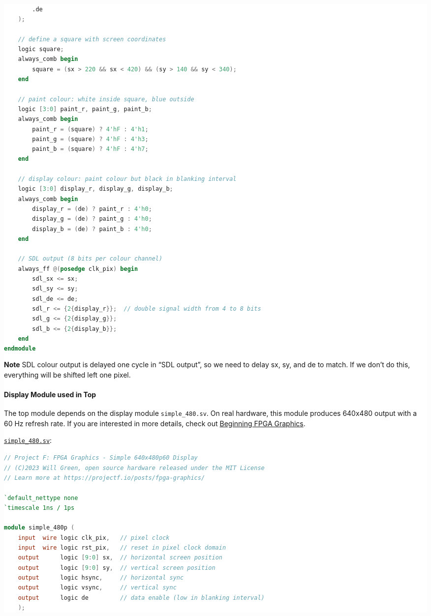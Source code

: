 ```verilog
        .de
    );

    // define a square with screen coordinates
    logic square;
    always_comb begin
        square = (sx > 220 && sx < 420) && (sy > 140 && sy < 340);
    end

    // paint colour: white inside square, blue outside
    logic [3:0] paint_r, paint_g, paint_b;
    always_comb begin
        paint_r = (square) ? 4'hF : 4'h1;
        paint_g = (square) ? 4'hF : 4'h3;
        paint_b = (square) ? 4'hF : 4'h7;
    end

    // display colour: paint colour but black in blanking interval
    logic [3:0] display_r, display_g, display_b;
    always_comb begin
        display_r = (de) ? paint_r : 4'h0;
        display_g = (de) ? paint_g : 4'h0;
        display_b = (de) ? paint_b : 4'h0;
    end

    // SDL output (8 bits per colour channel)
    always_ff @(posedge clk_pix) begin
        sdl_sx <= sx;
        sdl_sy <= sy;
        sdl_de <= de;
        sdl_r <= {2{display_r}};  // double signal width from 4 to 8 bits
        sdl_g <= {2{display_g}};
        sdl_b <= {2{display_b}};
    end
endmodule
```
**Note** SDL colour output is delayed one cycle in “SDL output”, so we need to delay sx, sy, and de to match. If we don’t do this, everything will be shifted left one pixel.

#### Display Module used in Top
The top module depends on the display module `simple_480.sv`. On real hardware, this module produces 640x480 output with a 60 Hz refresh rate. If you are interested in more details, check out [Beginning FPGA Graphics](https://projectf.io/posts/fpga-graphics/).

[`simple_480.sv`](https://github.com/projf/projf-explore/blob/main/graphics/fpga-graphics/simple_480p.sv):
```verilog
// Project F: FPGA Graphics - Simple 640x480p60 Display
// (C)2023 Will Green, open source hardware released under the MIT License
// Learn more at https://projectf.io/posts/fpga-graphics/

`default_nettype none
`timescale 1ns / 1ps

module simple_480p (
    input  wire logic clk_pix,   // pixel clock
    input  wire logic rst_pix,   // reset in pixel clock domain
    output      logic [9:0] sx,  // horizontal screen position
    output      logic [9:0] sy,  // vertical screen position
    output      logic hsync,     // horizontal sync
    output      logic vsync,     // vertical sync
    output      logic de         // data enable (low in blanking interval)
    );

```